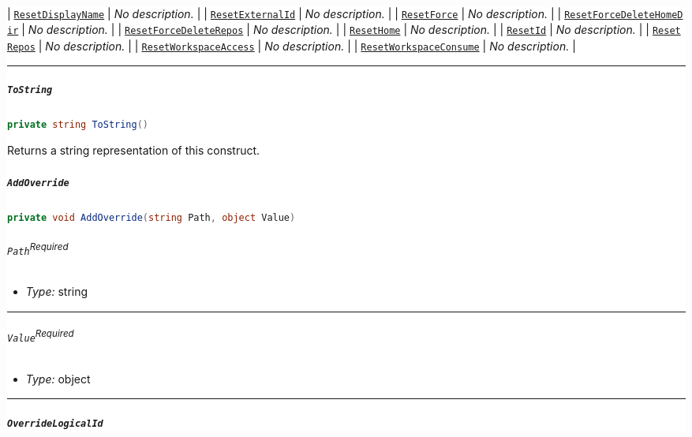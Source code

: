 | <code><a href="#@cdktf/provider-databricks.servicePrincipal.ServicePrincipal.resetDisplayName">ResetDisplayName</a></code> | *No description.* |
| <code><a href="#@cdktf/provider-databricks.servicePrincipal.ServicePrincipal.resetExternalId">ResetExternalId</a></code> | *No description.* |
| <code><a href="#@cdktf/provider-databricks.servicePrincipal.ServicePrincipal.resetForce">ResetForce</a></code> | *No description.* |
| <code><a href="#@cdktf/provider-databricks.servicePrincipal.ServicePrincipal.resetForceDeleteHomeDir">ResetForceDeleteHomeDir</a></code> | *No description.* |
| <code><a href="#@cdktf/provider-databricks.servicePrincipal.ServicePrincipal.resetForceDeleteRepos">ResetForceDeleteRepos</a></code> | *No description.* |
| <code><a href="#@cdktf/provider-databricks.servicePrincipal.ServicePrincipal.resetHome">ResetHome</a></code> | *No description.* |
| <code><a href="#@cdktf/provider-databricks.servicePrincipal.ServicePrincipal.resetId">ResetId</a></code> | *No description.* |
| <code><a href="#@cdktf/provider-databricks.servicePrincipal.ServicePrincipal.resetRepos">ResetRepos</a></code> | *No description.* |
| <code><a href="#@cdktf/provider-databricks.servicePrincipal.ServicePrincipal.resetWorkspaceAccess">ResetWorkspaceAccess</a></code> | *No description.* |
| <code><a href="#@cdktf/provider-databricks.servicePrincipal.ServicePrincipal.resetWorkspaceConsume">ResetWorkspaceConsume</a></code> | *No description.* |

---

##### `ToString` <a name="ToString" id="@cdktf/provider-databricks.servicePrincipal.ServicePrincipal.toString"></a>

```csharp
private string ToString()
```

Returns a string representation of this construct.

##### `AddOverride` <a name="AddOverride" id="@cdktf/provider-databricks.servicePrincipal.ServicePrincipal.addOverride"></a>

```csharp
private void AddOverride(string Path, object Value)
```

###### `Path`<sup>Required</sup> <a name="Path" id="@cdktf/provider-databricks.servicePrincipal.ServicePrincipal.addOverride.parameter.path"></a>

- *Type:* string

---

###### `Value`<sup>Required</sup> <a name="Value" id="@cdktf/provider-databricks.servicePrincipal.ServicePrincipal.addOverride.parameter.value"></a>

- *Type:* object

---

##### `OverrideLogicalId` <a name="OverrideLogicalId" id="@cdktf/provider-databricks.servicePrincipal.ServicePrincipal.overrideLogicalId"></a>
